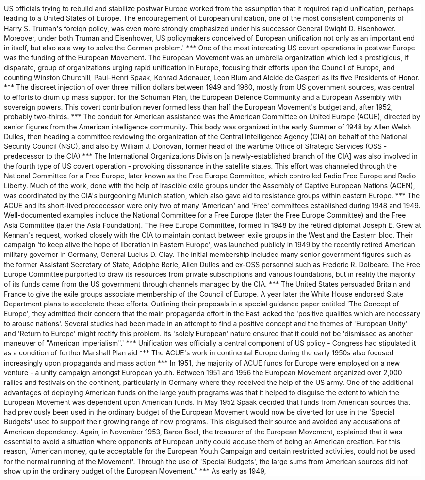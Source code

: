 US officials trying to rebuild and stabilize postwar Europe worked from the assumption that it required rapid unification, perhaps leading to a United States of Europe. The encouragement of European unification, one of the most consistent components of Harry S. Truman's foreign policy, was even more strongly emphasized under his successor General Dwight D. Eisenhower. Moreover, under both Truman and Eisenhower, US policymakers conceived of European unification not only as an important end in itself, but also as a way to solve the German problem.' *** One of the most interesting US covert operations in postwar Europe was the funding of the European Movement. The European Movement was an umbrella organization which led a prestigious, if disparate, group of organizations urging rapid unification in Europe, focusing their efforts upon the Council of Europe, and counting Winston Churchill, Paul-Henri Spaak, Konrad Adenauer, Leon Blum and Alcide de Gasperi as its five Presidents of Honor. *** The discreet injection of over three million dollars between 1949 and 1960, mostly from US government sources, was central to efforts to drum up mass support for the Schuman Plan, the European Defence Community and a European Assembly with sovereign powers. This covert contribution never formed less than half the European Movement's budget and, after 1952, probably two-thirds. *** The conduit for American assistance was the American Committee on United Europe (ACUE), directed by senior figures from the American intelligence community. This body was organized in the early Summer of 1948 by Allen Welsh Dulles, then heading a committee reviewing the organization of the Central Intelligence Agency (CIA) on behalf of the National Security Council (NSC), and also by William J. Donovan, former head of the wartime Office of Strategic Services (OSS - predecessor to the CIA) *** The International Organizations Division [a newly-established branch of the CIA] was also involved in the fourth type of US covert operation - provoking dissonance in the satellite states. This effort was channeled through the National Committee for a Free Europe, later known as the Free Europe Committee, which controlled Radio Free Europe and Radio Liberty. Much of the work, done with the help of irascible exile groups under the Assembly of Captive European Nations (ACEN), was coordinated by the CIA's burgeoning Munich station, which also gave aid to resistance groups within eastern Europe. *** The ACUE and its short-lived predecessor were only two of many 'American' and 'Free' committees established during 1948 and 1949. Well-documented examples include the National Committee for a Free Europe (later the Free Europe Committee) and the Free Asia Committee (later the Asia Foundation). The Free Europe Committee, formed in 1948 by the retired diplomat Joseph E. Grew at Kennan's request, worked closely with the CIA to maintain contact between exile groups in the West and the Eastern bloc. Their campaign 'to keep alive the hope of liberation in Eastern Europe', was launched publicly in 1949 by the recently retired American military governor in Germany, General Lucius D. Clay. The initial membership included many senior government figures such as the former Assistant Secretary of State, Adolphe Berle, Allen Dulles and ex-OSS personnel such as Frederic R. Dolbeare. The Free Europe Committee purported to draw its resources from private subscriptions and various foundations, but in reality the majority of its funds came from the US government through channels managed by the CIA. *** The United States persuaded Britain and France to give the exile groups associate membership of the Council of Europe. A year later the White House endorsed State Department plans to accelerate these efforts. Outlining their proposals in a special guidance paper entitled 'The Concept of Europe', they admitted their concern that the main propaganda effort in the East lacked the 'positive qualities which are necessary to arouse nations'. Several studies had been made in an attempt to find a positive concept and the themes of 'European Unity' and 'Return to Europe' might rectify this problem. Its 'solely European' nature ensured that it could not be 'dismissed as another maneuver of "American imperialism".' *** Unification was officially a central component of US policy - Congress had stipulated it as a condition of further Marshall Plan aid *** The ACUE's work in continental Europe during the early 1950s also focused increasingly upon propaganda and mass action *** In 1951, the majority of ACUE funds for Europe were employed on a new venture - a unity campaign amongst European youth. Between 1951 and 1956 the European Movement organized over 2,000 rallies and festivals on the continent, particularly in Germany where they received the help of the US army. One of the additional advantages of deploying American funds on the large youth programs was that it helped to disguise the extent to which the European Movement was dependent upon American funds. In May 1952 Spaak decided that funds from American sources that had previously been used in the ordinary budget of the European Movement would now be diverted for use in the 'Special Budgets' used to support their growing range of new programs. This disguised their source and avoided any accusations of American dependency. Again, in November 1953, Baron Boel, the treasurer of the European Movement, explained that it was essential to avoid a situation where opponents of European unity could accuse them of being an American creation. For this reason, 'American money, quite acceptable for the European Youth Campaign and certain restricted activities, could not be used for the normal running of the Movement'. Through the use of 'Special Budgets', the large sums from American sources did not show up in the ordinary budget of the European Movement." *** As early as 1949,